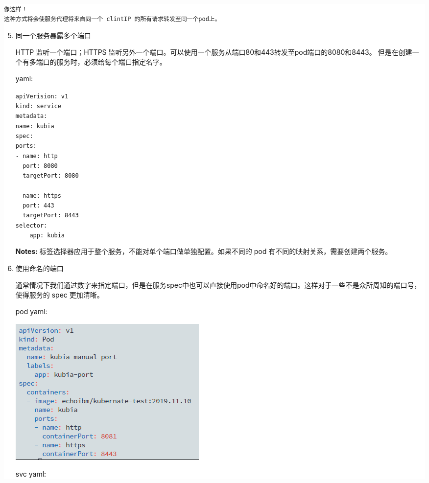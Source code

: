     像这样！
    这种方式将会使服务代理将来自同一个 clintIP 的所有请求转发至同一个pod上。

5. 同一个服务暴露多个端口

    HTTP 监听一个端口；HTTPS 监听另外一个端口。可以使用一个服务从端口80和443转发至pod端口的8080和8443。 但是在创建一个有多端口的服务时，必须给每个端口指定名字。

    yaml:

    ```
    apiVerision: v1
    kind: service
    metadata: 
    name: kubia
    spec: 
    ports:
    - name: http
      port: 8080
      targetPort: 8080
    
    - name: https
      port: 443
      targetPort: 8443
    selector:
        app: kubia

    ```
    **Notes:** 标签选择器应用于整个服务，不能对单个端口做单独配置。如果不同的 pod 有不同的映射关系，需要创建两个服务。

6. 使用命名的端口

    通常情况下我们通过数字来指定端口，但是在服务spec中也可以直接使用pod中命名好的端口。这样对于一些不是众所周知的端口号，使得服务的 spec 更加清晰。

    pod yaml:

    ![](\images\service\naming-port-pod.png)

    svc yaml:
